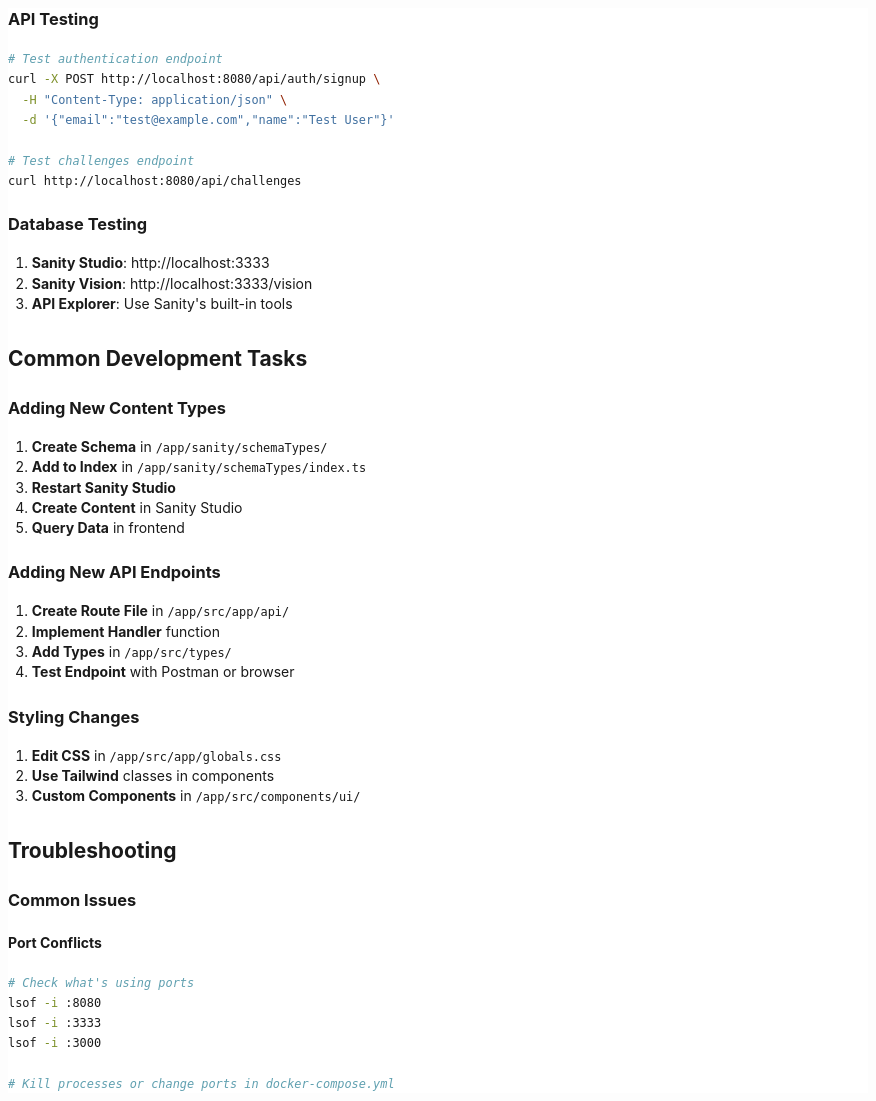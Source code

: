 ### API Testing

```bash
# Test authentication endpoint
curl -X POST http://localhost:8080/api/auth/signup \
  -H "Content-Type: application/json" \
  -d '{"email":"test@example.com","name":"Test User"}'

# Test challenges endpoint
curl http://localhost:8080/api/challenges
```

### Database Testing

1. **Sanity Studio**: http://localhost:3333
2. **Sanity Vision**: http://localhost:3333/vision
3. **API Explorer**: Use Sanity's built-in tools

## Common Development Tasks

### Adding New Content Types

1. **Create Schema** in `/app/sanity/schemaTypes/`
2. **Add to Index** in `/app/sanity/schemaTypes/index.ts`
3. **Restart Sanity Studio**
4. **Create Content** in Sanity Studio
5. **Query Data** in frontend

### Adding New API Endpoints

1. **Create Route File** in `/app/src/app/api/`
2. **Implement Handler** function
3. **Add Types** in `/app/src/types/`
4. **Test Endpoint** with Postman or browser

### Styling Changes

1. **Edit CSS** in `/app/src/app/globals.css`
2. **Use Tailwind** classes in components
3. **Custom Components** in `/app/src/components/ui/`

## Troubleshooting

### Common Issues

#### Port Conflicts
```bash
# Check what's using ports
lsof -i :8080
lsof -i :3333
lsof -i :3000

# Kill processes or change ports in docker-compose.yml
```
